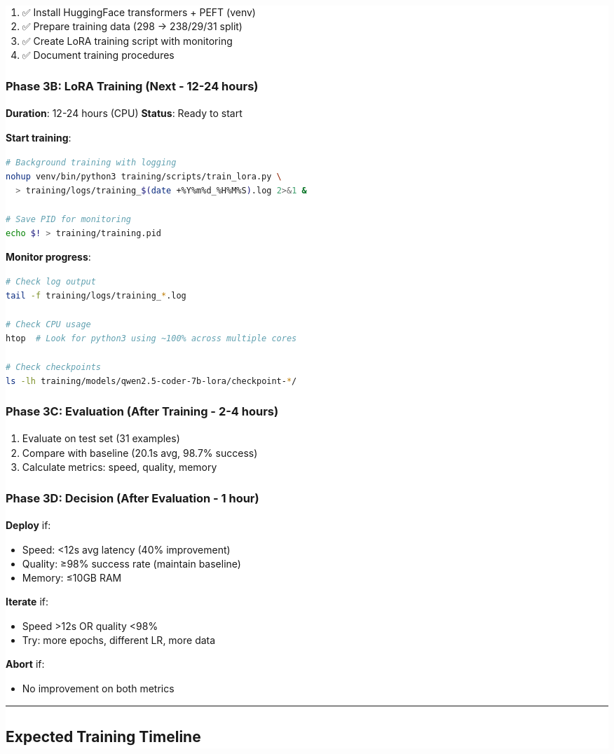 1. ✅ Install HuggingFace transformers + PEFT (venv)
2. ✅ Prepare training data (298 → 238/29/31 split)
3. ✅ Create LoRA training script with monitoring
4. ✅ Document training procedures

### Phase 3B: LoRA Training (Next - 12-24 hours)

**Duration**: 12-24 hours (CPU)
**Status**: Ready to start

**Start training**:
```bash
# Background training with logging
nohup venv/bin/python3 training/scripts/train_lora.py \
  > training/logs/training_$(date +%Y%m%d_%H%M%S).log 2>&1 &

# Save PID for monitoring
echo $! > training/training.pid
```

**Monitor progress**:
```bash
# Check log output
tail -f training/logs/training_*.log

# Check CPU usage
htop  # Look for python3 using ~100% across multiple cores

# Check checkpoints
ls -lh training/models/qwen2.5-coder-7b-lora/checkpoint-*/
```

### Phase 3C: Evaluation (After Training - 2-4 hours)

1. Evaluate on test set (31 examples)
2. Compare with baseline (20.1s avg, 98.7% success)
3. Calculate metrics: speed, quality, memory

### Phase 3D: Decision (After Evaluation - 1 hour)

**Deploy** if:
- Speed: <12s avg latency (40% improvement)
- Quality: ≥98% success rate (maintain baseline)
- Memory: ≤10GB RAM

**Iterate** if:
- Speed >12s OR quality <98%
- Try: more epochs, different LR, more data

**Abort** if:
- No improvement on both metrics

---

## Expected Training Timeline
